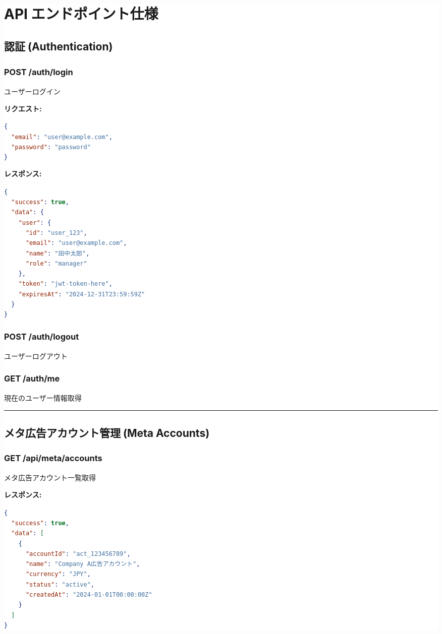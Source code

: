 # API エンドポイント仕様

## 認証 (Authentication)

### POST /auth/login
ユーザーログイン

**リクエスト:**
```json
{
  "email": "user@example.com",
  "password": "password"
}
```

**レスポンス:**
```json
{
  "success": true,
  "data": {
    "user": {
      "id": "user_123",
      "email": "user@example.com",
      "name": "田中太郎",
      "role": "manager"
    },
    "token": "jwt-token-here",
    "expiresAt": "2024-12-31T23:59:59Z"
  }
}
```

### POST /auth/logout
ユーザーログアウト

### GET /auth/me
現在のユーザー情報取得

---

## メタ広告アカウント管理 (Meta Accounts)

### GET /api/meta/accounts
メタ広告アカウント一覧取得

**レスポンス:**
```json
{
  "success": true,
  "data": [
    {
      "accountId": "act_123456789",
      "name": "Company A広告アカウント",
      "currency": "JPY",
      "status": "active",
      "createdAt": "2024-01-01T00:00:00Z"
    }
  ]
}
```

